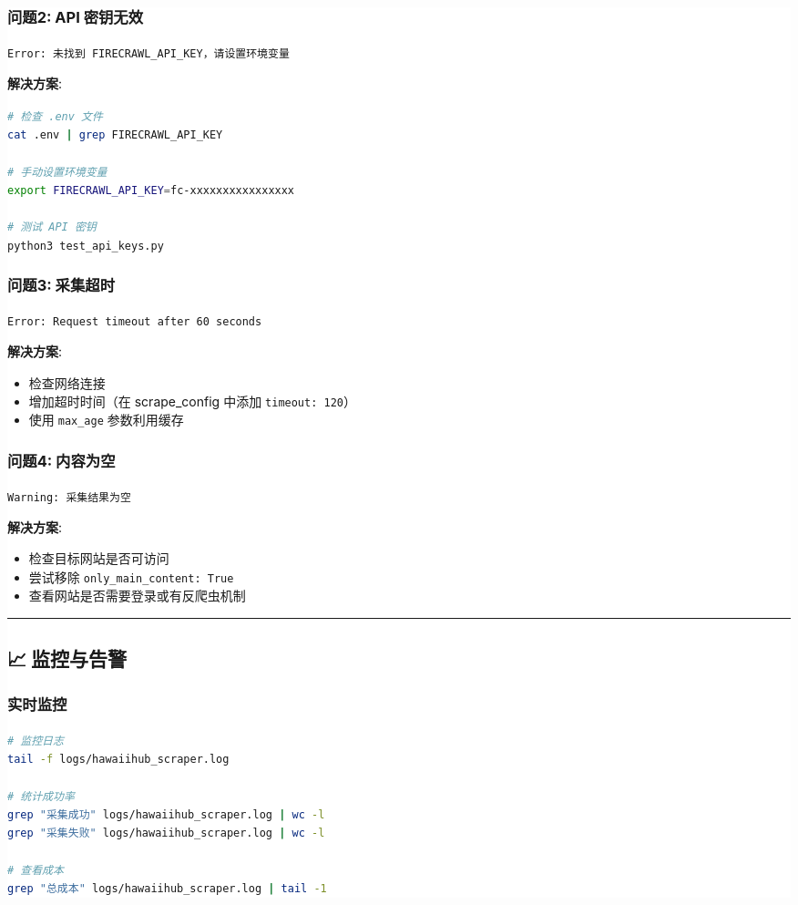 ### 问题2: API 密钥无效

```
Error: 未找到 FIRECRAWL_API_KEY，请设置环境变量
```

**解决方案**:

```bash
# 检查 .env 文件
cat .env | grep FIRECRAWL_API_KEY

# 手动设置环境变量
export FIRECRAWL_API_KEY=fc-xxxxxxxxxxxxxxxx

# 测试 API 密钥
python3 test_api_keys.py
```

### 问题3: 采集超时

```
Error: Request timeout after 60 seconds
```

**解决方案**:

- 检查网络连接
- 增加超时时间（在 scrape_config 中添加 `timeout: 120`）
- 使用 `max_age` 参数利用缓存

### 问题4: 内容为空

```
Warning: 采集结果为空
```

**解决方案**:

- 检查目标网站是否可访问
- 尝试移除 `only_main_content: True`
- 查看网站是否需要登录或有反爬虫机制

---

## 📈 监控与告警

### 实时监控

```bash
# 监控日志
tail -f logs/hawaiihub_scraper.log

# 统计成功率
grep "采集成功" logs/hawaiihub_scraper.log | wc -l
grep "采集失败" logs/hawaiihub_scraper.log | wc -l

# 查看成本
grep "总成本" logs/hawaiihub_scraper.log | tail -1
```
